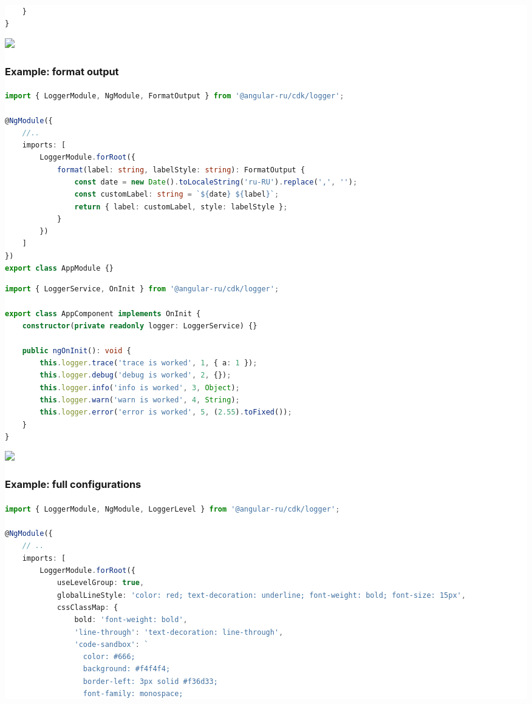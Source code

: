 ```ts
    }
}
```

![](https://habrastorage.org/webt/ur/zl/66/urzl66me9nixsnauhsfpge2tn0a.png)

### Example: format output

```ts
import { LoggerModule, NgModule, FormatOutput } from '@angular-ru/cdk/logger';

@NgModule({
    //..
    imports: [
        LoggerModule.forRoot({
            format(label: string, labelStyle: string): FormatOutput {
                const date = new Date().toLocaleString('ru-RU').replace(',', '');
                const customLabel: string = `${date} ${label}`;
                return { label: customLabel, style: labelStyle };
            }
        })
    ]
})
export class AppModule {}
```

```ts
import { LoggerService, OnInit } from '@angular-ru/cdk/logger';

export class AppComponent implements OnInit {
    constructor(private readonly logger: LoggerService) {}

    public ngOnInit(): void {
        this.logger.trace('trace is worked', 1, { a: 1 });
        this.logger.debug('debug is worked', 2, {});
        this.logger.info('info is worked', 3, Object);
        this.logger.warn('warn is worked', 4, String);
        this.logger.error('error is worked', 5, (2.55).toFixed());
    }
}
```

![](https://habrastorage.org/webt/pi/gi/ax/pigiax25o6qapoen_9wjoy4jdio.png)

### Example: full configurations

```ts
import { LoggerModule, NgModule, LoggerLevel } from '@angular-ru/cdk/logger';

@NgModule({
    // ..
    imports: [
        LoggerModule.forRoot({
            useLevelGroup: true,
            globalLineStyle: 'color: red; text-decoration: underline; font-weight: bold; font-size: 15px',
            cssClassMap: {
                bold: 'font-weight: bold',
                'line-through': 'text-decoration: line-through',
                'code-sandbox': `
                  color: #666;
                  background: #f4f4f4;
                  border-left: 3px solid #f36d33;
                  font-family: monospace;
```